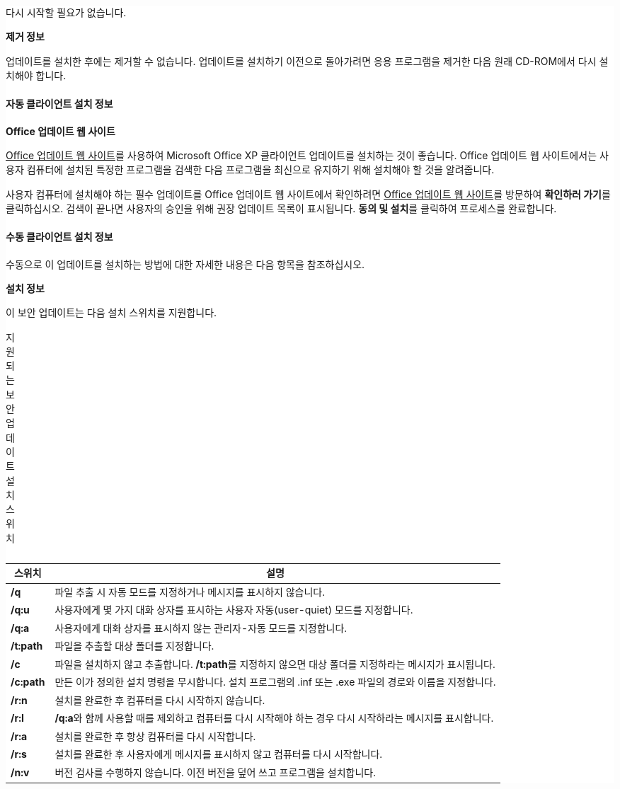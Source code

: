 다시 시작할 필요가 없습니다.
  
**제거 정보**
  
업데이트를 설치한 후에는 제거할 수 없습니다. 업데이트를 설치하기 이전으로 돌아가려면 응용 프로그램을 제거한 다음 원래 CD-ROM에서 다시 설치해야 합니다.
  
#### 자동 클라이언트 설치 정보
  
**Office 업데이트 웹 사이트**
  
[Office 업데이트 웹 사이트](http://office.microsoft.com/ko-kr/officeupdate/default.aspx)를 사용하여 Microsoft Office XP 클라이언트 업데이트를 설치하는 것이 좋습니다. Office 업데이트 웹 사이트에서는 사용자 컴퓨터에 설치된 특정한 프로그램을 검색한 다음 프로그램을 최신으로 유지하기 위해 설치해야 할 것을 알려줍니다.
  
사용자 컴퓨터에 설치해야 하는 필수 업데이트를 Office 업데이트 웹 사이트에서 확인하려면 [Office 업데이트 웹 사이트](http://office.microsoft.com/ko-kr/officeupdate/default.aspx)를 방문하여 **확인하러 가기**를 클릭하십시오. 검색이 끝나면 사용자의 승인을 위해 권장 업데이트 목록이 표시됩니다. **동의 및 설치**를 클릭하여 프로세스를 완료합니다.
  
#### 수동 클라이언트 설치 정보
  
수동으로 이 업데이트를 설치하는 방법에 대한 자세한 내용은 다음 항목을 참조하십시오.
  
**설치 정보**
  
이 보안 업데이트는 다음 설치 스위치를 지원합니다.

<p></p>

<table class="dataTable">
<caption>
지원되는 보안 업데이트 설치 스위치
</caption>
</table>

<p></p>

  
| 스위치      | 설명                                                                                                       |  
|-------------|------------------------------------------------------------------------------------------------------------|  
| **/q**      | 파일 추출 시 자동 모드를 지정하거나 메시지를 표시하지 않습니다.                                            |  
| **/q:u**    | 사용자에게 몇 가지 대화 상자를 표시하는 사용자 자동(user-quiet) 모드를 지정합니다.                         |  
| **/q:a**    | 사용자에게 대화 상자를 표시하지 않는 관리자-자동 모드를 지정합니다.                                        |  
| **/t:path** | 파일을 추출할 대상 폴더를 지정합니다.                                                                      |  
| **/c**      | 파일을 설치하지 않고 추출합니다. **/t:path**를 지정하지 않으면 대상 폴더를 지정하라는 메시지가 표시됩니다. |  
| **/c:path** | 만든 이가 정의한 설치 명령을 무시합니다. 설치 프로그램의 .inf 또는 .exe 파일의 경로와 이름을 지정합니다.   |  
| **/r:n**    | 설치를 완료한 후 컴퓨터를 다시 시작하지 않습니다.                                                          |  
| **/r:I**    | **/q:a**와 함께 사용할 때를 제외하고 컴퓨터를 다시 시작해야 하는 경우 다시 시작하라는 메시지를 표시합니다. |  
| **/r:a**    | 설치를 완료한 후 항상 컴퓨터를 다시 시작합니다.                                                            |  
| **/r:s**    | 설치를 완료한 후 사용자에게 메시지를 표시하지 않고 컴퓨터를 다시 시작합니다.                               |  
| **/n:v**    | 버전 검사를 수행하지 않습니다. 이전 버전을 덮어 쓰고 프로그램을 설치합니다.                                |
  